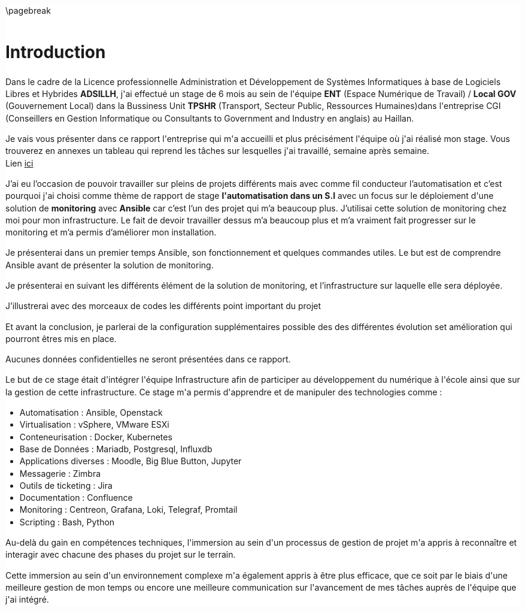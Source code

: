 \pagebreak

# Introduction

Dans le cadre de la Licence professionnelle Administration et Développement de Systèmes Informatiques à base de Logiciels Libres et Hybrides **ADSILLH**, j'ai effectué un stage de 6 mois au sein de l'équipe **ENT** (Espace Numérique de Travail) / **Local GOV** (Gouvernement Local) dans la Bussiness Unit **TPSHR** (Transport, Secteur Public, Ressources Humaines)dans l'entreprise CGI (Conseillers en Gestion Informatique ou Consultants to Government and Industry en anglais) au Haillan.

Je vais vous présenter dans ce rapport l'entreprise qui m'a accueilli et plus précisément l'équipe où j'ai réalisé mon stage. Vous trouverez en  annexes un tableau qui reprend les tâches sur lesquelles j'ai travaillé, semaine après semaine.  
Lien [ici](#tableau-du-travail-semaine-par-semaine)

J’ai eu l’occasion de pouvoir travailler sur pleins de projets différents mais avec comme fil conducteur l’automatisation et c’est pourquoi j'ai choisi comme thème de rapport de stage **l'automatisation dans un S.I** avec un focus sur le déploiement d'une solution de **monitoring** avec **Ansible** car c’est l’un des projet qui m’a beaucoup plus. J’utilisai cette solution de monitoring chez moi pour mon infrastructure. Le fait de devoir travailler dessus m’a beaucoup plus et m’a vraiment fait progresser sur le monitoring et m’a permis d’améliorer mon installation.

Je présenterai dans un premier temps Ansible, son fonctionnement et quelques commandes utiles. Le but est de comprendre Ansible avant de présenter la solution de monitoring. 

Je présenterai en suivant les différents élément de la solution de monitoring, et l’infrastructure sur laquelle elle sera déployée. 

J’illustrerai avec des morceaux de codes les différents point important du projet

Et avant la conclusion, je parlerai de la configuration supplémentaires possible des des différentes évolution set amélioration qui pourront êtres mis en place.

Aucunes données confidentielles ne seront présentées dans ce rapport.

Le but de ce stage était d'intégrer l'équipe Infrastructure afin de participer au développement du numérique à l'école ainsi que sur la gestion de cette infrastructure. Ce stage m'a permis d'apprendre et de manipuler des technologies comme :  

- Automatisation : Ansible, Openstack
- Virtualisation : vSphere, VMware ESXi
- Conteneurisation : Docker, Kubernetes
- Base de Données : Mariadb, Postgresql, Influxdb
- Applications diverses :  Moodle, Big Blue Button, Jupyter
- Messagerie : Zimbra
- Outils de ticketing : Jira
- Documentation : Confluence
- Monitoring : Centreon, Grafana, Loki, Telegraf, Promtail
- Scripting : Bash, Python

Au-delà du gain en compétences techniques, l'immersion au sein d'un processus de gestion de projet m'a appris à reconnaître et interagir avec chacune des phases du projet sur le terrain. 

Cette immersion au sein d'un environnement complexe m'a également appris à être plus efficace, que ce soit par le biais d'une meilleure gestion de mon temps ou encore une meilleure communication sur l'avancement de mes tâches auprès de l'équipe que j'ai intégré.

